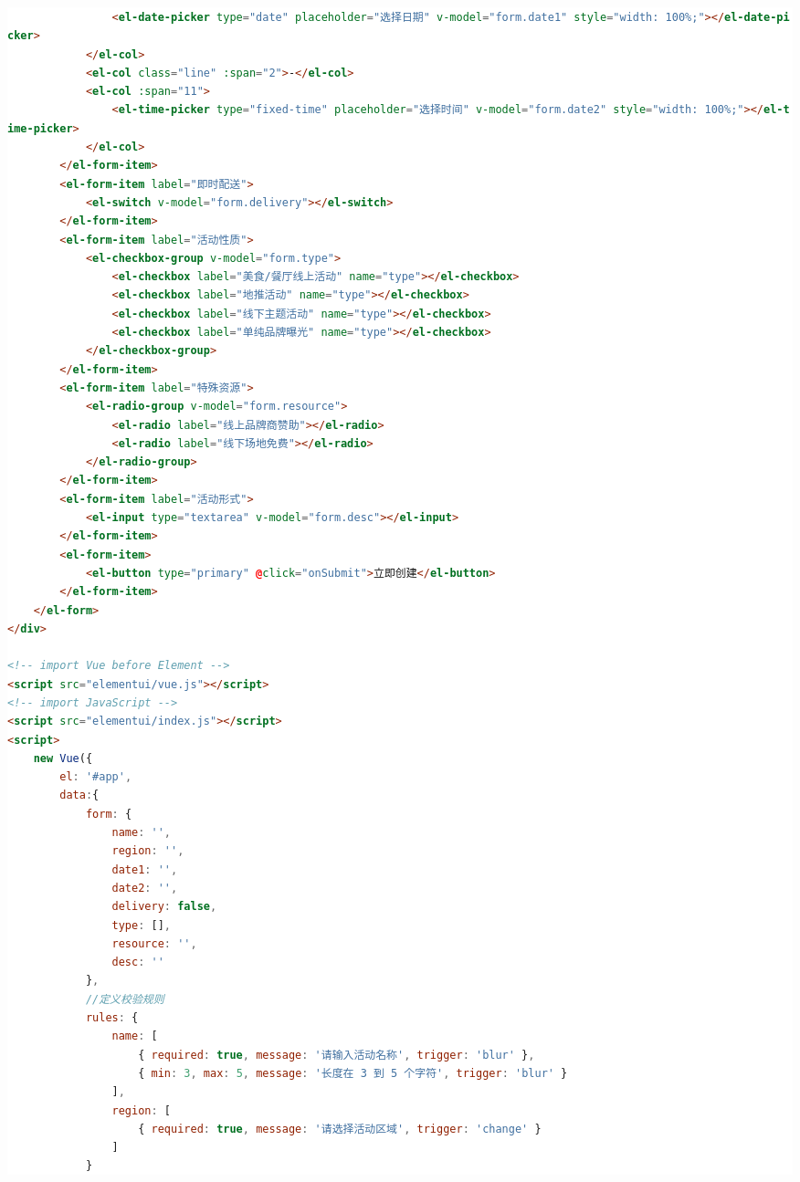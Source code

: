 ```html
                <el-date-picker type="date" placeholder="选择日期" v-model="form.date1" style="width: 100%;"></el-date-picker>
            </el-col>
            <el-col class="line" :span="2">-</el-col>
            <el-col :span="11">
                <el-time-picker type="fixed-time" placeholder="选择时间" v-model="form.date2" style="width: 100%;"></el-time-picker>
            </el-col>
        </el-form-item>
        <el-form-item label="即时配送">
            <el-switch v-model="form.delivery"></el-switch>
        </el-form-item>
        <el-form-item label="活动性质">
            <el-checkbox-group v-model="form.type">
                <el-checkbox label="美食/餐厅线上活动" name="type"></el-checkbox>
                <el-checkbox label="地推活动" name="type"></el-checkbox>
                <el-checkbox label="线下主题活动" name="type"></el-checkbox>
                <el-checkbox label="单纯品牌曝光" name="type"></el-checkbox>
            </el-checkbox-group>
        </el-form-item>
        <el-form-item label="特殊资源">
            <el-radio-group v-model="form.resource">
                <el-radio label="线上品牌商赞助"></el-radio>
                <el-radio label="线下场地免费"></el-radio>
            </el-radio-group>
        </el-form-item>
        <el-form-item label="活动形式">
            <el-input type="textarea" v-model="form.desc"></el-input>
        </el-form-item>
        <el-form-item>
            <el-button type="primary" @click="onSubmit">立即创建</el-button>
        </el-form-item>
    </el-form>
</div>

<!-- import Vue before Element -->
<script src="elementui/vue.js"></script>
<!-- import JavaScript -->
<script src="elementui/index.js"></script>
<script>
    new Vue({
        el: '#app',
        data:{
            form: {
                name: '',
                region: '',
                date1: '',
                date2: '',
                delivery: false,
                type: [],
                resource: '',
                desc: ''
            },
            //定义校验规则
            rules: {
                name: [
                    { required: true, message: '请输入活动名称', trigger: 'blur' },
                    { min: 3, max: 5, message: '长度在 3 到 5 个字符', trigger: 'blur' }
                ],
                region: [
                    { required: true, message: '请选择活动区域', trigger: 'change' }
                ]
            }
```
